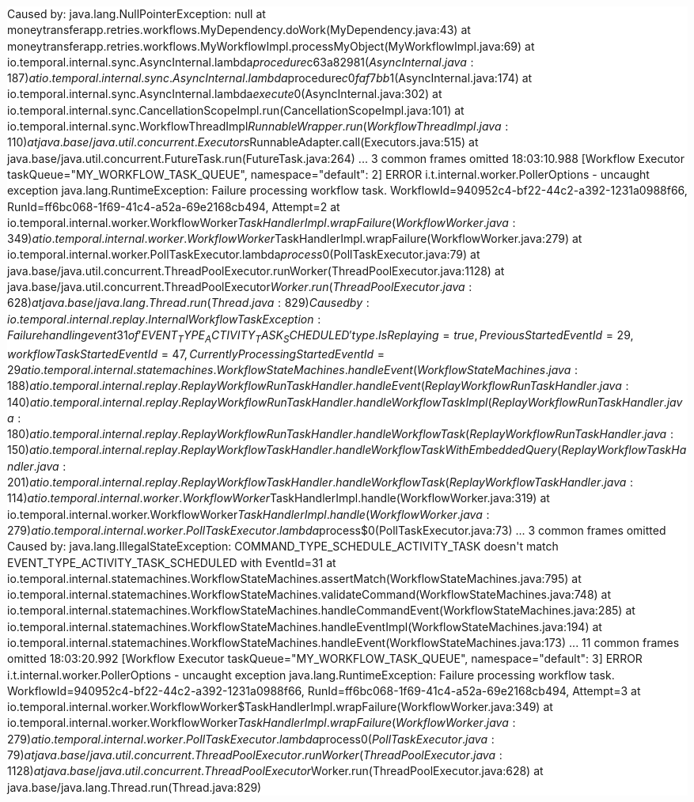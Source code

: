 Caused by: java.lang.NullPointerException: null
	at moneytransferapp.retries.workflows.MyDependency.doWork(MyDependency.java:43)
	at moneytransferapp.retries.workflows.MyWorkflowImpl.processMyObject(MyWorkflowImpl.java:69)
	at io.temporal.internal.sync.AsyncInternal.lambda$procedure$c63a8298$1(AsyncInternal.java:187)
	at io.temporal.internal.sync.AsyncInternal.lambda$procedure$c0faf7bb$1(AsyncInternal.java:174)
	at io.temporal.internal.sync.AsyncInternal.lambda$execute$0(AsyncInternal.java:302)
	at io.temporal.internal.sync.CancellationScopeImpl.run(CancellationScopeImpl.java:101)
	at io.temporal.internal.sync.WorkflowThreadImpl$RunnableWrapper.run(WorkflowThreadImpl.java:110)
	at java.base/java.util.concurrent.Executors$RunnableAdapter.call(Executors.java:515)
	at java.base/java.util.concurrent.FutureTask.run(FutureTask.java:264)
	... 3 common frames omitted
18:03:10.988 [Workflow Executor taskQueue="MY_WORKFLOW_TASK_QUEUE", namespace="default": 2] ERROR i.t.internal.worker.PollerOptions - uncaught exception
java.lang.RuntimeException: Failure processing workflow task. WorkflowId=940952c4-bf22-44c2-a392-1231a0988f66, RunId=ff6bc068-1f69-41c4-a52a-69e2168cb494, Attempt=2
	at io.temporal.internal.worker.WorkflowWorker$TaskHandlerImpl.wrapFailure(WorkflowWorker.java:349)
	at io.temporal.internal.worker.WorkflowWorker$TaskHandlerImpl.wrapFailure(WorkflowWorker.java:279)
	at io.temporal.internal.worker.PollTaskExecutor.lambda$process$0(PollTaskExecutor.java:79)
	at java.base/java.util.concurrent.ThreadPoolExecutor.runWorker(ThreadPoolExecutor.java:1128)
	at java.base/java.util.concurrent.ThreadPoolExecutor$Worker.run(ThreadPoolExecutor.java:628)
	at java.base/java.lang.Thread.run(Thread.java:829)
Caused by: io.temporal.internal.replay.InternalWorkflowTaskException: Failure handling event 31 of 'EVENT_TYPE_ACTIVITY_TASK_SCHEDULED' type. IsReplaying=true, PreviousStartedEventId=29, workflowTaskStartedEventId=47, Currently Processing StartedEventId=29
	at io.temporal.internal.statemachines.WorkflowStateMachines.handleEvent(WorkflowStateMachines.java:188)
	at io.temporal.internal.replay.ReplayWorkflowRunTaskHandler.handleEvent(ReplayWorkflowRunTaskHandler.java:140)
	at io.temporal.internal.replay.ReplayWorkflowRunTaskHandler.handleWorkflowTaskImpl(ReplayWorkflowRunTaskHandler.java:180)
	at io.temporal.internal.replay.ReplayWorkflowRunTaskHandler.handleWorkflowTask(ReplayWorkflowRunTaskHandler.java:150)
	at io.temporal.internal.replay.ReplayWorkflowTaskHandler.handleWorkflowTaskWithEmbeddedQuery(ReplayWorkflowTaskHandler.java:201)
	at io.temporal.internal.replay.ReplayWorkflowTaskHandler.handleWorkflowTask(ReplayWorkflowTaskHandler.java:114)
	at io.temporal.internal.worker.WorkflowWorker$TaskHandlerImpl.handle(WorkflowWorker.java:319)
	at io.temporal.internal.worker.WorkflowWorker$TaskHandlerImpl.handle(WorkflowWorker.java:279)
	at io.temporal.internal.worker.PollTaskExecutor.lambda$process$0(PollTaskExecutor.java:73)
	... 3 common frames omitted
Caused by: java.lang.IllegalStateException: COMMAND_TYPE_SCHEDULE_ACTIVITY_TASK doesn't match EVENT_TYPE_ACTIVITY_TASK_SCHEDULED with EventId=31
	at io.temporal.internal.statemachines.WorkflowStateMachines.assertMatch(WorkflowStateMachines.java:795)
	at io.temporal.internal.statemachines.WorkflowStateMachines.validateCommand(WorkflowStateMachines.java:748)
	at io.temporal.internal.statemachines.WorkflowStateMachines.handleCommandEvent(WorkflowStateMachines.java:285)
	at io.temporal.internal.statemachines.WorkflowStateMachines.handleEventImpl(WorkflowStateMachines.java:194)
	at io.temporal.internal.statemachines.WorkflowStateMachines.handleEvent(WorkflowStateMachines.java:173)
	... 11 common frames omitted
18:03:20.992 [Workflow Executor taskQueue="MY_WORKFLOW_TASK_QUEUE", namespace="default": 3] ERROR i.t.internal.worker.PollerOptions - uncaught exception
java.lang.RuntimeException: Failure processing workflow task. WorkflowId=940952c4-bf22-44c2-a392-1231a0988f66, RunId=ff6bc068-1f69-41c4-a52a-69e2168cb494, Attempt=3
	at io.temporal.internal.worker.WorkflowWorker$TaskHandlerImpl.wrapFailure(WorkflowWorker.java:349)
	at io.temporal.internal.worker.WorkflowWorker$TaskHandlerImpl.wrapFailure(WorkflowWorker.java:279)
	at io.temporal.internal.worker.PollTaskExecutor.lambda$process$0(PollTaskExecutor.java:79)
	at java.base/java.util.concurrent.ThreadPoolExecutor.runWorker(ThreadPoolExecutor.java:1128)
	at java.base/java.util.concurrent.ThreadPoolExecutor$Worker.run(ThreadPoolExecutor.java:628)
	at java.base/java.lang.Thread.run(Thread.java:829)